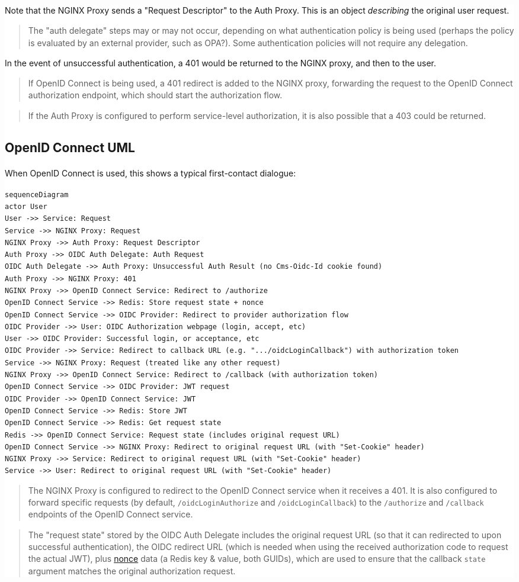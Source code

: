 Note that the NGINX Proxy sends a "Request Descriptor" to the Auth Proxy. This is an object _describing_ the original user request.

> The "auth delegate" steps may or may not occur, depending on what authentication policy is being used (perhaps the policy is evaluated by an external provider, such as OPA?). Some authentication policies will not require any delegation.

In the event of unsuccessful authentication, a 401 would be returned to the NGINX proxy, and then to the user.

> If OpenID Connect is being used, a 401 redirect is added to the NGINX proxy, forwarding the request to the OpenID Connect authorization endpoint, which should start the authorization flow.

> If the Auth Proxy is configured to perform service-level authorization, it is also possible that a 403 could be returned.

## OpenID Connect UML

When OpenID Connect is used, this shows a typical first-contact dialogue:

```mermaid
sequenceDiagram
actor User
User ->> Service: Request
Service ->> NGINX Proxy: Request
NGINX Proxy ->> Auth Proxy: Request Descriptor
Auth Proxy ->> OIDC Auth Delegate: Auth Request
OIDC Auth Delegate ->> Auth Proxy: Unsuccessful Auth Result (no Cms-Oidc-Id cookie found)
Auth Proxy ->> NGINX Proxy: 401
NGINX Proxy ->> OpenID Connect Service: Redirect to /authorize
OpenID Connect Service ->> Redis: Store request state + nonce
OpenID Connect Service ->> OIDC Provider: Redirect to provider authorization flow
OIDC Provider ->> User: OIDC Authorization webpage (login, accept, etc)
User ->> OIDC Provider: Successful login, or acceptance, etc
OIDC Provider ->> Service: Redirect to callback URL (e.g. ".../oidcLoginCallback") with authorization token
Service ->> NGINX Proxy: Request (treated like any other request)
NGINX Proxy ->> OpenID Connect Service: Redirect to /callback (with authorization token)
OpenID Connect Service ->> OIDC Provider: JWT request
OIDC Provider ->> OpenID Connect Service: JWT
OpenID Connect Service ->> Redis: Store JWT
OpenID Connect Service ->> Redis: Get request state
Redis ->> OpenID Connect Service: Request state (includes original request URL)
OpenID Connect Service ->> NGINX Proxy: Redirect to original request URL (with "Set-Cookie" header)
NGINX Proxy ->> Service: Redirect to original request URL (with "Set-Cookie" header)
Service ->> User: Redirect to original request URL (with "Set-Cookie" header)
```

> The NGINX Proxy is configured to redirect to the OpenID Connect service when it receives a 401. It is also configured to forward specific requests (by default, `/oidcLoginAuthorize` and `/oidcLoginCallback`) to the `/authorize` and `/callback` endpoints of the OpenID Connect service.

> The "request state" stored by the OIDC Auth Delegate includes the original request URL (so that it can redirected to upon successful authentication), the OIDC redirect URL (which is needed when using the received authorization code to request the actual JWT), plus [nonce](https://stackoverflow.com/questions/59984560/whats-the-nonce-function-on-oauth-authentication-process) data (a Redis key & value, both GUIDs), which are used to ensure that the callback `state` argument matches the original authorization request.
